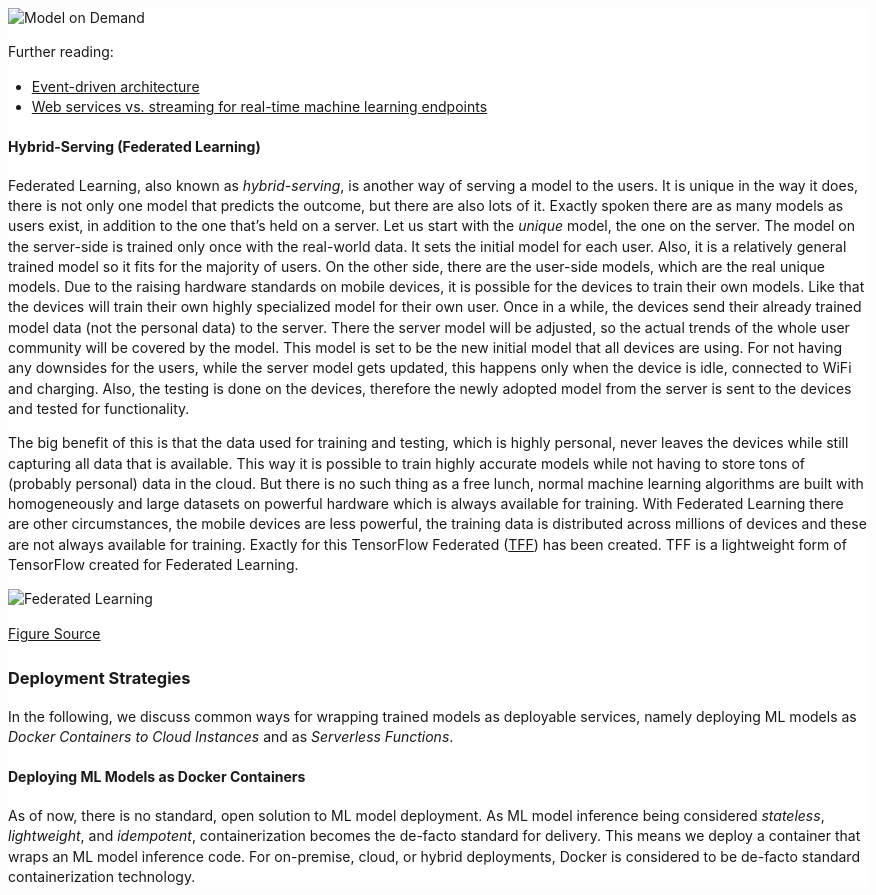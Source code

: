 ![Model on Demand](https://ml-ops.org/img/model-on-demand.jpg)

Further reading:

-   [Event-driven architecture](https://learning.oreilly.com/library/view/software-architecture-patterns/9781491971437/ch02.html)
-   [Web services vs. streaming for real-time machine learning endpoints](https://towardsdatascience.com/web-services-vs-streaming-for-real-time-machine-learning-endpoints-c08054e2b18e)

#### Hybrid-Serving (Federated Learning)

Federated Learning, also known as *hybrid-serving*, is another way of serving a model to the users. It is unique in the way it does, there is not only one model that predicts the outcome, but there are also lots of it. Exactly spoken there are as many models as users exist, in addition to the one that’s held on a server. Let us start with the *unique* model, the one on the server. The model on the server-side is trained only once with the real-world data. It sets the initial model for each user. Also, it is a relatively general trained model so it fits for the majority of users. On the other side, there are the user-side models, which are the real unique models. Due to the raising hardware standards on mobile devices, it is possible for the devices to train their own models. Like that the devices will train their own highly specialized model for their own user. Once in a while, the devices send their already trained model data (not the personal data) to the server. There the server model will be adjusted, so the actual trends of the whole user community will be covered by the model. This model is set to be the new initial model that all devices are using. For not having any downsides for the users, while the server model gets updated, this happens only when the device is idle, connected to WiFi and charging. Also, the testing is done on the devices, therefore the newly adopted model from the server is sent to the devices and tested for functionality.

The big benefit of this is that the data used for training and testing, which is highly personal, never leaves the devices while still capturing all data that is available. This way it is possible to train highly accurate models while not having to store tons of (probably personal) data in the cloud. But there is no such thing as a free lunch, normal machine learning algorithms are built with homogeneously and large datasets on powerful hardware which is always available for training. With Federated Learning there are other circumstances, the mobile devices are less powerful, the training data is distributed across millions of devices and these are not always available for training. Exactly for this TensorFlow Federated ([TFF](https://medium.com/tensorflow/introducing-tensorflow-federated-a4147aa20041)) has been created. TFF is a lightweight form of TensorFlow created for Federated Learning.

![Federated Learning](https://ml-ops.org/img/federated-learning.jpg)

[Figure Source](https://ai.googleblog.com/2017/04/federated-learning-collaborative.html)

### Deployment Strategies

In the following, we discuss common ways for wrapping trained models as deployable services, namely deploying ML models as *Docker Containers to Cloud Instances* and as *Serverless Functions*.

#### Deploying ML Models as Docker Containers

As of now, there is no standard, open solution to ML model deployment. As ML model inference being considered *stateless*, *lightweight*, and *idempotent*, containerization becomes the de-facto standard for delivery. This means we deploy a container that wraps an ML model inference code. For on-premise, cloud, or hybrid deployments, Docker is considered to be de-facto standard containerization technology.
